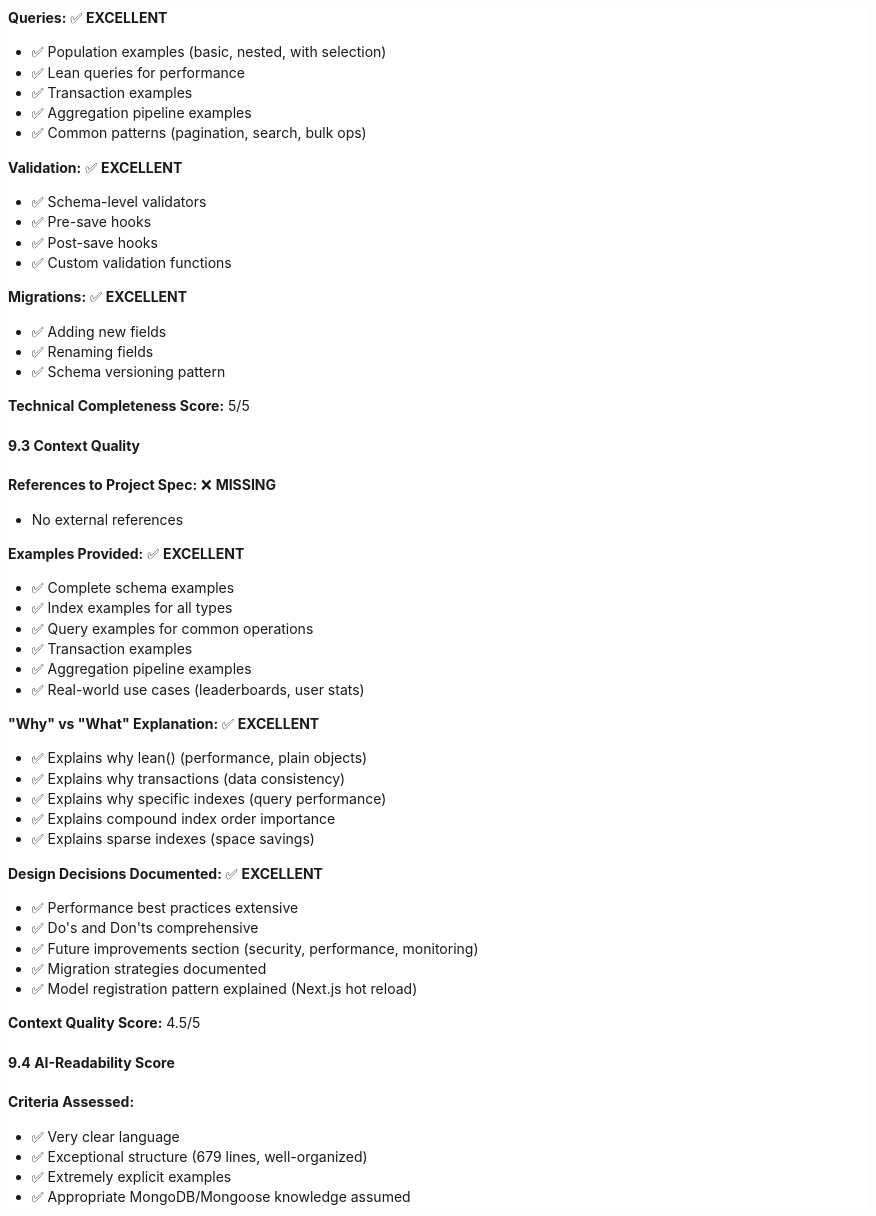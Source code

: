 **Queries:** ✅ **EXCELLENT**
- ✅ Population examples (basic, nested, with selection)
- ✅ Lean queries for performance
- ✅ Transaction examples
- ✅ Aggregation pipeline examples
- ✅ Common patterns (pagination, search, bulk ops)

**Validation:** ✅ **EXCELLENT**
- ✅ Schema-level validators
- ✅ Pre-save hooks
- ✅ Post-save hooks
- ✅ Custom validation functions

**Migrations:** ✅ **EXCELLENT**
- ✅ Adding new fields
- ✅ Renaming fields
- ✅ Schema versioning pattern

**Technical Completeness Score:** 5/5

#### 9.3 Context Quality

**References to Project Spec:** ❌ **MISSING**
- No external references

**Examples Provided:** ✅ **EXCELLENT**
- ✅ Complete schema examples
- ✅ Index examples for all types
- ✅ Query examples for common operations
- ✅ Transaction examples
- ✅ Aggregation pipeline examples
- ✅ Real-world use cases (leaderboards, user stats)

**"Why" vs "What" Explanation:** ✅ **EXCELLENT**
- ✅ Explains why lean() (performance, plain objects)
- ✅ Explains why transactions (data consistency)
- ✅ Explains why specific indexes (query performance)
- ✅ Explains compound index order importance
- ✅ Explains sparse indexes (space savings)

**Design Decisions Documented:** ✅ **EXCELLENT**
- ✅ Performance best practices extensive
- ✅ Do's and Don'ts comprehensive
- ✅ Future improvements section (security, performance, monitoring)
- ✅ Migration strategies documented
- ✅ Model registration pattern explained (Next.js hot reload)

**Context Quality Score:** 4.5/5

#### 9.4 AI-Readability Score

**Criteria Assessed:**
- ✅ Very clear language
- ✅ Exceptional structure (679 lines, well-organized)
- ✅ Extremely explicit examples
- ✅ Appropriate MongoDB/Mongoose knowledge assumed
